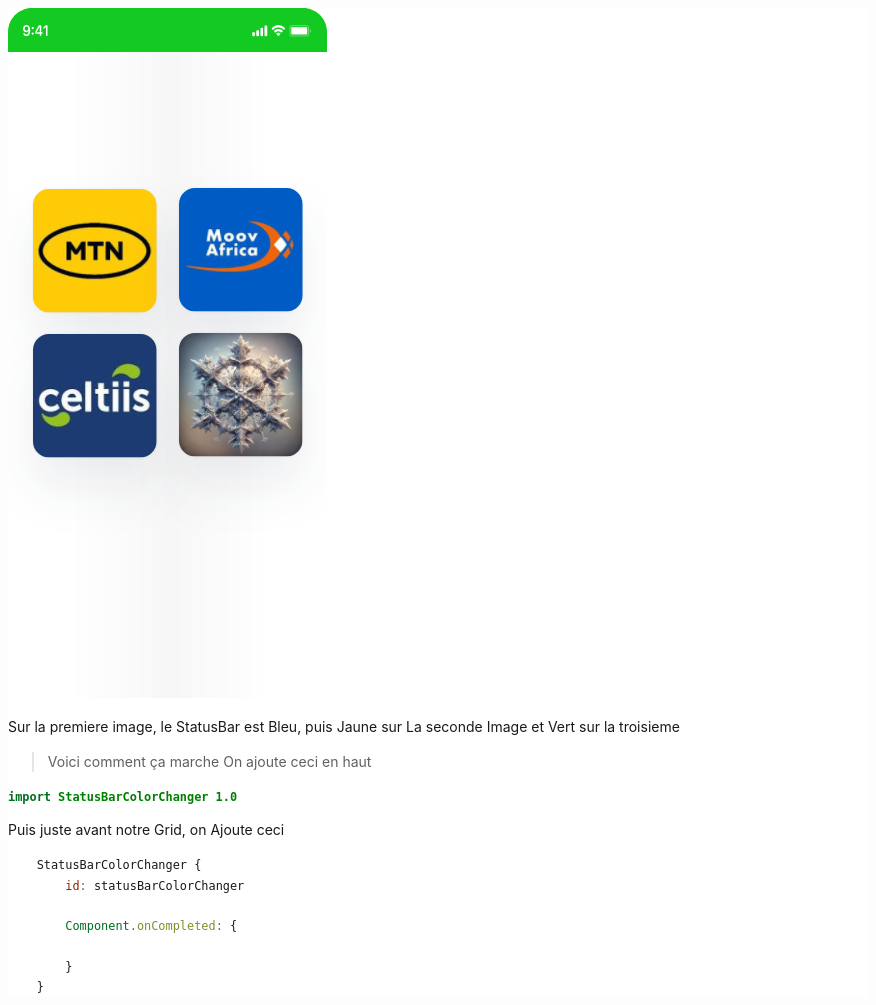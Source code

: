 ![Mon Projet](./img/img_tuto5/Accueil_vert.png)

Sur la premiere image, le StatusBar est Bleu, puis Jaune sur La seconde Image et Vert sur la troisieme

> Voici comment ça marche
On ajoute ceci en haut 
```qml
import StatusBarColorChanger 1.0
```

Puis juste avant notre Grid, on Ajoute ceci 

```qml
    StatusBarColorChanger {
        id: statusBarColorChanger

        Component.onCompleted: {
            
        }
    }
```
